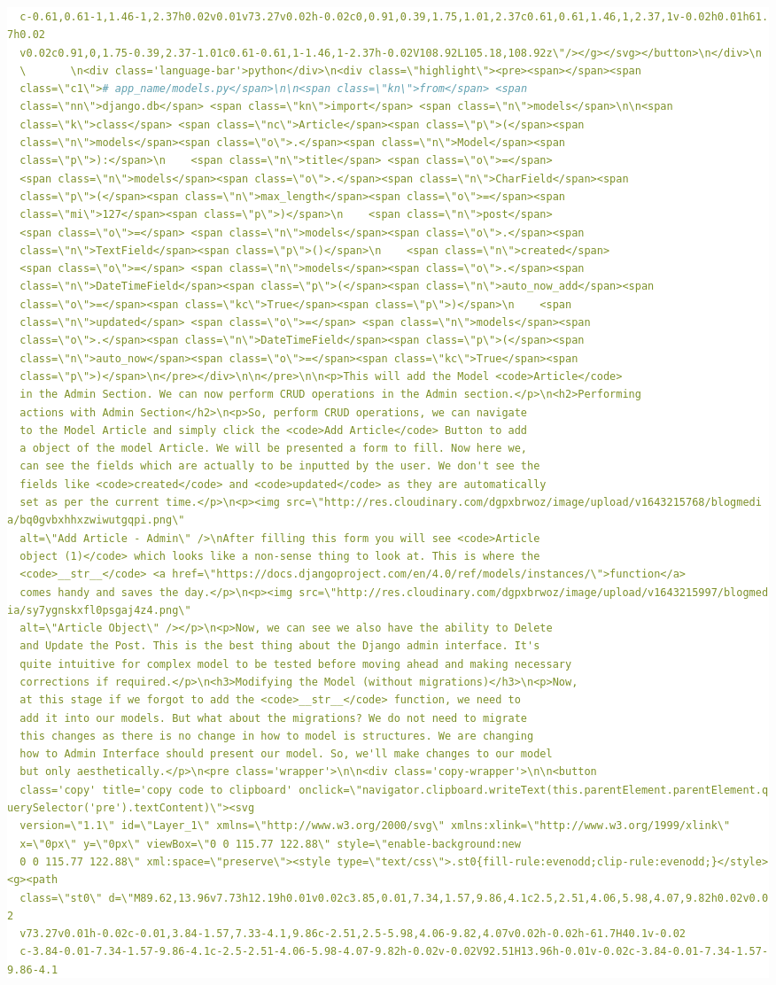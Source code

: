 ```yaml
  c-0.61,0.61-1,1.46-1,2.37h0.02v0.01v73.27v0.02h-0.02c0,0.91,0.39,1.75,1.01,2.37c0.61,0.61,1.46,1,2.37,1v-0.02h0.01h61.7h0.02
  v0.02c0.91,0,1.75-0.39,2.37-1.01c0.61-0.61,1-1.46,1-2.37h-0.02V108.92L105.18,108.92z\"/></g></svg></button>\n</div>\n
  \       \n<div class='language-bar'>python</div>\n<div class=\"highlight\"><pre><span></span><span
  class=\"c1\"># app_name/models.py</span>\n\n<span class=\"kn\">from</span> <span
  class=\"nn\">django.db</span> <span class=\"kn\">import</span> <span class=\"n\">models</span>\n\n<span
  class=\"k\">class</span> <span class=\"nc\">Article</span><span class=\"p\">(</span><span
  class=\"n\">models</span><span class=\"o\">.</span><span class=\"n\">Model</span><span
  class=\"p\">):</span>\n    <span class=\"n\">title</span> <span class=\"o\">=</span>
  <span class=\"n\">models</span><span class=\"o\">.</span><span class=\"n\">CharField</span><span
  class=\"p\">(</span><span class=\"n\">max_length</span><span class=\"o\">=</span><span
  class=\"mi\">127</span><span class=\"p\">)</span>\n    <span class=\"n\">post</span>
  <span class=\"o\">=</span> <span class=\"n\">models</span><span class=\"o\">.</span><span
  class=\"n\">TextField</span><span class=\"p\">()</span>\n    <span class=\"n\">created</span>
  <span class=\"o\">=</span> <span class=\"n\">models</span><span class=\"o\">.</span><span
  class=\"n\">DateTimeField</span><span class=\"p\">(</span><span class=\"n\">auto_now_add</span><span
  class=\"o\">=</span><span class=\"kc\">True</span><span class=\"p\">)</span>\n    <span
  class=\"n\">updated</span> <span class=\"o\">=</span> <span class=\"n\">models</span><span
  class=\"o\">.</span><span class=\"n\">DateTimeField</span><span class=\"p\">(</span><span
  class=\"n\">auto_now</span><span class=\"o\">=</span><span class=\"kc\">True</span><span
  class=\"p\">)</span>\n</pre></div>\n\n</pre>\n\n<p>This will add the Model <code>Article</code>
  in the Admin Section. We can now perform CRUD operations in the Admin section.</p>\n<h2>Performing
  actions with Admin Section</h2>\n<p>So, perform CRUD operations, we can navigate
  to the Model Article and simply click the <code>Add Article</code> Button to add
  a object of the model Article. We will be presented a form to fill. Now here we,
  can see the fields which are actually to be inputted by the user. We don't see the
  fields like <code>created</code> and <code>updated</code> as they are automatically
  set as per the current time.</p>\n<p><img src=\"http://res.cloudinary.com/dgpxbrwoz/image/upload/v1643215768/blogmedia/bq0gvbxhhxzwiwutgqpi.png\"
  alt=\"Add Article - Admin\" />\nAfter filling this form you will see <code>Article
  object (1)</code> which looks like a non-sense thing to look at. This is where the
  <code>__str__</code> <a href=\"https://docs.djangoproject.com/en/4.0/ref/models/instances/\">function</a>
  comes handy and saves the day.</p>\n<p><img src=\"http://res.cloudinary.com/dgpxbrwoz/image/upload/v1643215997/blogmedia/sy7ygnskxfl0psgaj4z4.png\"
  alt=\"Article Object\" /></p>\n<p>Now, we can see we also have the ability to Delete
  and Update the Post. This is the best thing about the Django admin interface. It's
  quite intuitive for complex model to be tested before moving ahead and making necessary
  corrections if required.</p>\n<h3>Modifying the Model (without migrations)</h3>\n<p>Now,
  at this stage if we forgot to add the <code>__str__</code> function, we need to
  add it into our models. But what about the migrations? We do not need to migrate
  this changes as there is no change in how to model is structures. We are changing
  how to Admin Interface should present our model. So, we'll make changes to our model
  but only aesthetically.</p>\n<pre class='wrapper'>\n\n<div class='copy-wrapper'>\n\n<button
  class='copy' title='copy code to clipboard' onclick=\"navigator.clipboard.writeText(this.parentElement.parentElement.querySelector('pre').textContent)\"><svg
  version=\"1.1\" id=\"Layer_1\" xmlns=\"http://www.w3.org/2000/svg\" xmlns:xlink=\"http://www.w3.org/1999/xlink\"
  x=\"0px\" y=\"0px\" viewBox=\"0 0 115.77 122.88\" style=\"enable-background:new
  0 0 115.77 122.88\" xml:space=\"preserve\"><style type=\"text/css\">.st0{fill-rule:evenodd;clip-rule:evenodd;}</style><g><path
  class=\"st0\" d=\"M89.62,13.96v7.73h12.19h0.01v0.02c3.85,0.01,7.34,1.57,9.86,4.1c2.5,2.51,4.06,5.98,4.07,9.82h0.02v0.02
  v73.27v0.01h-0.02c-0.01,3.84-1.57,7.33-4.1,9.86c-2.51,2.5-5.98,4.06-9.82,4.07v0.02h-0.02h-61.7H40.1v-0.02
  c-3.84-0.01-7.34-1.57-9.86-4.1c-2.5-2.51-4.06-5.98-4.07-9.82h-0.02v-0.02V92.51H13.96h-0.01v-0.02c-3.84-0.01-7.34-1.57-9.86-4.1
```